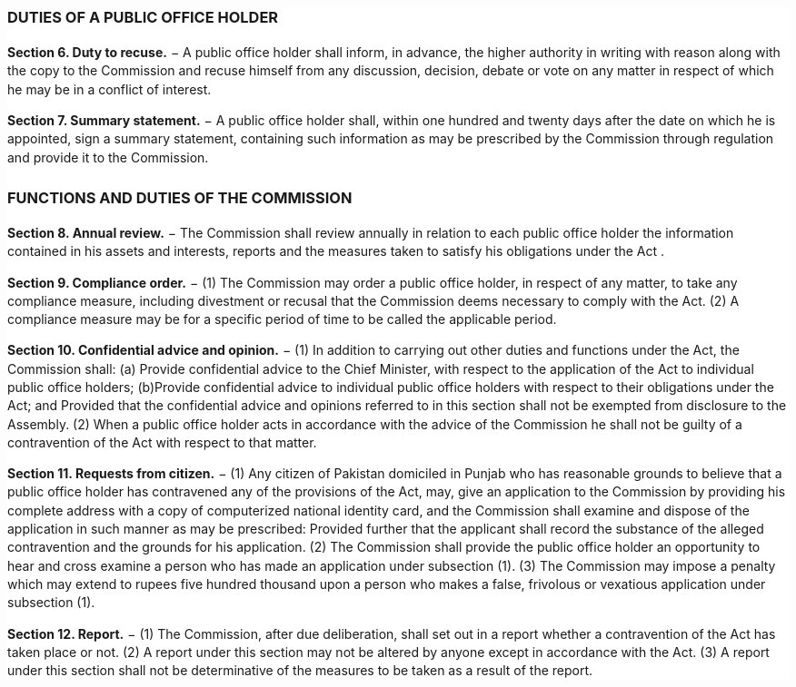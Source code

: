 ### DUTIES OF A PUBLIC OFFICE HOLDER 
**Section 6. Duty to recuse.**
− A public office holder shall inform, in advance, the higher authority in writing with reason along with the copy to the Commission and recuse himself from any discussion, decision, debate or vote on any matter in respect of which he may be in a conflict of interest.

 

**Section 7.  Summary statement.**
− A public office holder shall, within one hundred and twenty days after the date on which he is appointed, sign a summary statement, containing such information as may be prescribed by the Commission through regulation and provide it to the Commission.

### FUNCTIONS AND DUTIES OF THE COMMISSION 
**Section 8. Annual review.**
− The Commission shall review annually in relation to each public office holder the information contained in his assets and interests, reports and the measures taken to satisfy his obligations under the Act .

 

**Section 9.  Compliance order.**
− (1) The Commission may order a public office holder, in respect of any matter, to take any compliance measure, including divestment or recusal that the Commission deems necessary to comply with the Act.
    (2) A compliance measure may be for a specific period of time to be called the applicable period.

 

**Section 10. Confidential advice and opinion.**
− (1) In addition to carrying out other duties and functions under the Act, the Commission shall:
    (a) Provide confidential advice to the Chief Minister, with respect to the application of the Act to individual public office holders;
    (b)Provide confidential advice to individual public office holders with respect to their obligations under the Act; and
    Provided that the confidential advice and opinions referred to in this section shall not be exempted from disclosure to the Assembly.
    (2) When a public office holder acts in accordance with the advice of the Commission he shall not be guilty of a contravention of the Act with respect to that matter.

 

**Section 11. Requests from citizen.**
− (1) Any citizen of Pakistan domiciled in Punjab who has reasonable grounds to believe that a public office holder has contravened any of the provisions of the Act, may, give an application to the Commission by providing his complete address with a copy of computerized national identity card, and the Commission shall examine and dispose of the application in such manner as may be prescribed:
    Provided further that the applicant shall record the substance of the alleged contravention and the grounds for his application.
    (2) The Commission shall provide the public office holder an opportunity to hear and cross examine a person who has made an application under subsection (1).
    (3) The Commission may impose a penalty which may extend to rupees five hundred thousand upon a person who makes a false, frivolous or vexatious application under subsection (1).

 

**Section 12. Report.**
− (1) The Commission, after due deliberation, shall set out in a report whether a contravention of the Act has taken place or not.
    (2) A report under this section may not be altered by anyone except in accordance with the Act.
    (3) A report under this section shall not be determinative of the measures to be taken as a result of the report.
